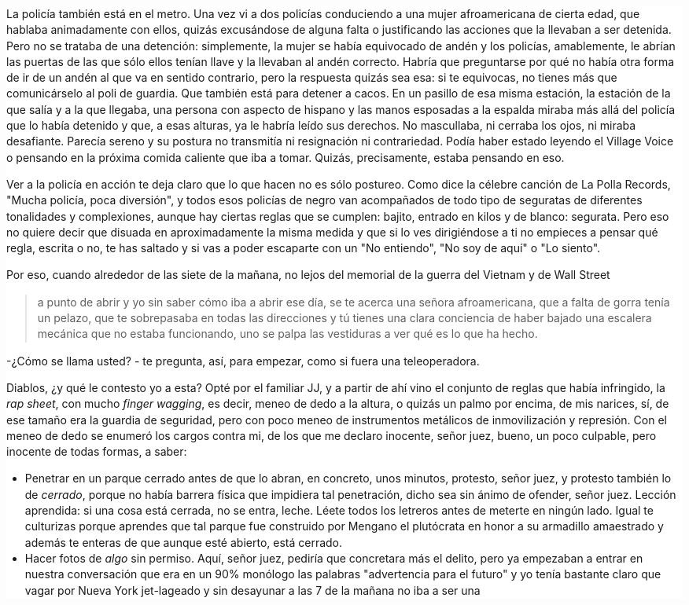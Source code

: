 La policía también está en el metro. Una vez vi
a dos policías conduciendo a una mujer afroamericana de cierta edad,
que hablaba animadamente con ellos, quizás excusándose de alguna falta
o justificando las acciones que la llevaban a ser detenida. Pero no se
trataba de una detención: simplemente, la mujer se había equivocado de
andén y los policías, amablemente, le abrían las puertas de las que
sólo ellos tenían llave y la llevaban al andén correcto. Habría que
preguntarse por qué no había otra forma de ir de un andén al que va en
sentido contrario, pero la respuesta quizás sea esa: si te equivocas,
no tienes más que comunicárselo al poli de guardia. Que también está
para detener a cacos. En un pasillo de esa misma estación, la estación
de la que salía y a la que llegaba, una persona con aspecto de hispano
y las manos esposadas a la espalda miraba más allá del policía que lo
había detenido y que, a esas alturas, ya le habría leído sus
derechos. No mascullaba, ni cerraba los ojos, ni miraba
desafiante. Parecía sereno y su postura no transmitía ni resignación
ni contrariedad. Podía haber estado leyendo el Village Voice o
pensando en la próxima comida caliente que iba a tomar. Quizás,
precisamente, estaba pensando en eso. 

Ver a la policía en acción te deja claro que lo que hacen no es sólo
postureo. Como dice la célebre canción de La Polla Records, "Mucha
policía, poca diversión", y todos esos policías de negro van
acompañados de todo tipo de seguratas de diferentes tonalidades y
complexiones, aunque hay ciertas reglas que se cumplen: bajito, entrado en kilos y de blanco: segurata. Pero eso 
no quiere decir que disuada en aproximadamente la misma medida y que si
lo ves dirigiéndose a ti no empieces a pensar qué regla, escrita o no,
te has saltado y si vas a poder escaparte con un "No entiendo", "No
soy de aquí" o "Lo siento". 

Por eso, cuando alrededor de las siete de la mañana, no lejos del
memorial de la guerra del Vietnam y de Wall Street
> a punto de abrir y yo sin saber cómo iba a abrir ese día,
se te acerca una señora afroamericana, que a
falta de gorra tenía un pelazo, que te sobrepasaba en todas las
direcciones y tú tienes una clara conciencia de haber bajado una escalera
mecánica que no estaba funcionando, uno se palpa las vestiduras a ver
qué es lo que ha hecho.

-¿Cómo se llama usted? - te pregunta, así, para empezar, como si fuera una teleoperadora.

Diablos, ¿y qué le contesto yo a esta? Opté por el familiar JJ, y a
partir de ahí vino el conjunto de reglas que había infringido, la *rap
sheet*, con mucho *finger wagging*, es decir, meneo de dedo a la
altura, o quizás un palmo por encima, de mis narices, sí, de ese
tamaño era la guardia de seguridad, pero con poco meneo de
instrumentos metálicos de inmovilización y represión. Con el meneo de
dedo se enumeró los cargos contra mi, de los que me declaro inocente,
señor juez, bueno, un poco culpable, pero inocente de todas formas, a
saber:
* Penetrar en un parque cerrado antes de que lo abran, en concreto,
  unos minutos, protesto, señor juez, y protesto también lo de
  *cerrado*, porque no había barrera física que impidiera tal
  penetración, dicho sea sin ánimo de ofender, señor juez. Lección
  aprendida: si una cosa está cerrada, no se entra, leche. Léete todos
  los letreros antes de meterte en ningún lado. Igual te culturizas
  porque aprendes que tal parque fue construido por Mengano el
  plutócrata en honor a su armadillo amaestrado y además te enteras de
  que aunque esté abierto, está cerrado.
* Hacer fotos de *algo* sin permiso. Aquí, señor juez, pediría que
  concretara más el delito, pero ya empezaban a entrar en nuestra
  conversación que era en un 90% monólogo las palabras "advertencia
  para el futuro" y yo tenía bastante claro que vagar por Nueva York
  jet-lageado y sin desayunar a las 7 de la mañana no iba a ser una